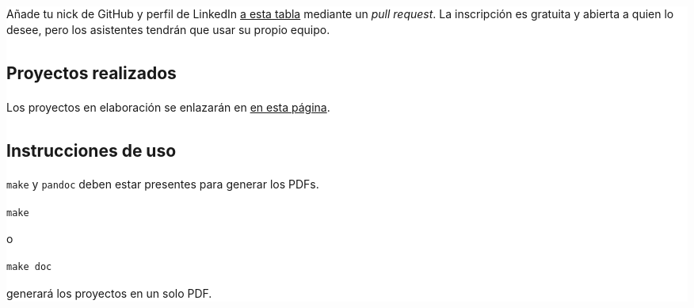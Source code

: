 Añade tu nick de GitHub y perfil de LinkedIn [a esta
tabla](asistentes.md) mediante un *pull request*. La inscripción es
gratuita y abierta a quien lo desee, pero los asistentes tendrán que
usar su propio equipo.

## Proyectos realizados

Los proyectos en elaboración se enlazarán en [en esta página](proyectos).


## Instrucciones de uso

`make` y `pandoc` deben estar presentes para generar los PDFs.

    make

o

	make doc

generará los proyectos en un solo PDF.
